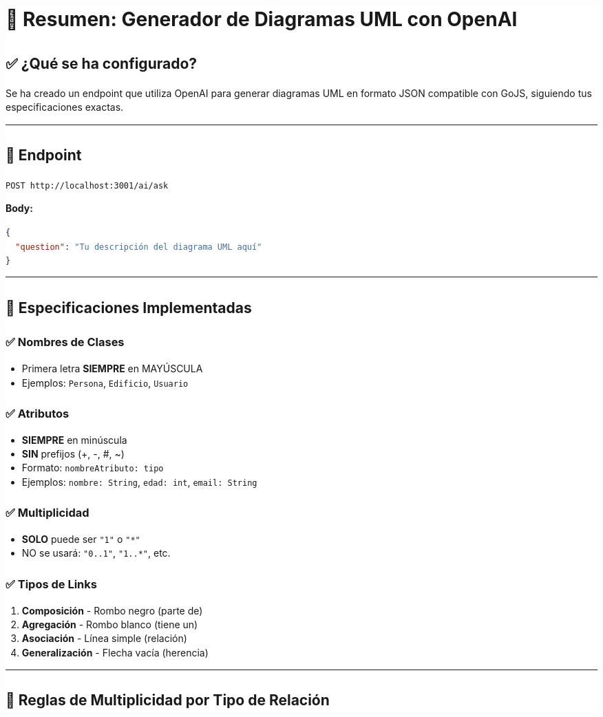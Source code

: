 # 🎯 Resumen: Generador de Diagramas UML con OpenAI

## ✅ ¿Qué se ha configurado?

Se ha creado un endpoint que utiliza OpenAI para generar diagramas UML en formato JSON compatible con GoJS, siguiendo tus especificaciones exactas.

---

## 📍 Endpoint

```
POST http://localhost:3001/ai/ask
```

**Body:**
```json
{
  "question": "Tu descripción del diagrama UML aquí"
}
```

---

## 🎨 Especificaciones Implementadas

### ✅ Nombres de Clases
- Primera letra **SIEMPRE** en MAYÚSCULA
- Ejemplos: `Persona`, `Edificio`, `Usuario`

### ✅ Atributos
- **SIEMPRE** en minúscula
- **SIN** prefijos (+, -, #, ~)
- Formato: `nombreAtributo: tipo`
- Ejemplos: `nombre: String`, `edad: int`, `email: String`

### ✅ Multiplicidad
- **SOLO** puede ser `"1"` o `"*"`
- NO se usará: `"0..1"`, `"1..*"`, etc.

### ✅ Tipos de Links
1. **Composición** - Rombo negro (parte de)
2. **Agregación** - Rombo blanco (tiene un)
3. **Asociación** - Línea simple (relación)
4. **Generalización** - Flecha vacía (herencia)

---

## 📐 Reglas de Multiplicidad por Tipo de Relación
